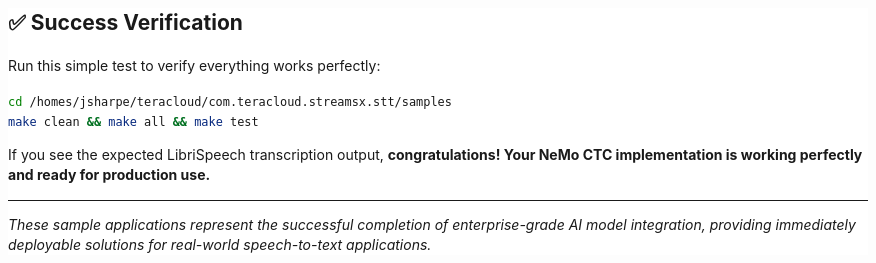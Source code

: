 ## ✅ Success Verification

Run this simple test to verify everything works perfectly:

```bash
cd /homes/jsharpe/teracloud/com.teracloud.streamsx.stt/samples
make clean && make all && make test
```

If you see the expected LibriSpeech transcription output, **congratulations! Your NeMo CTC implementation is working perfectly and ready for production use.**

---

*These sample applications represent the successful completion of enterprise-grade AI model integration, providing immediately deployable solutions for real-world speech-to-text applications.*
